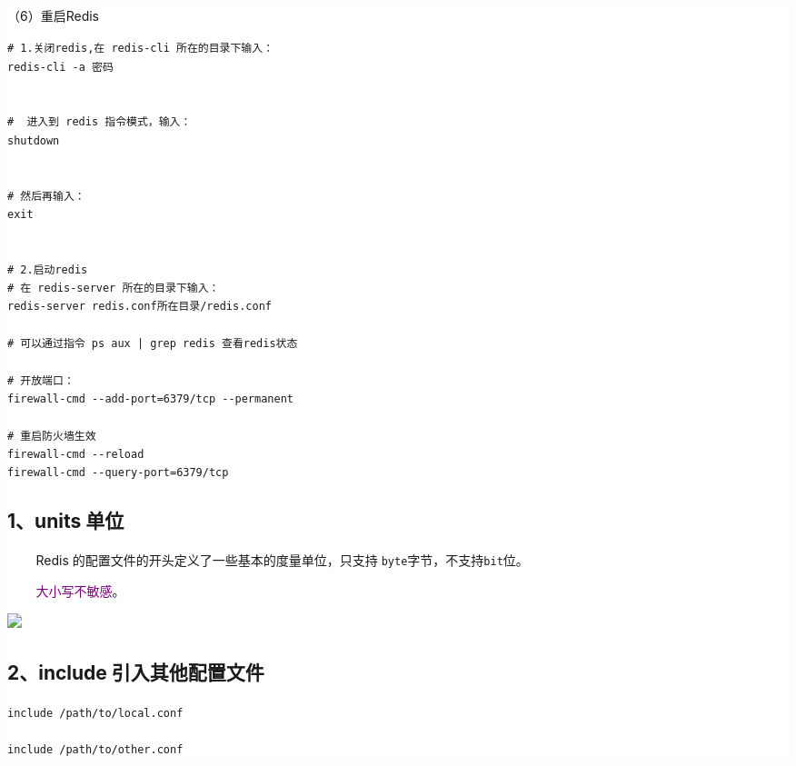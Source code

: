 
（6）重启Redis

```shell
# 1.关闭redis,在 redis-cli 所在的目录下输入： 
redis-cli -a 密码


#  进入到 redis 指令模式，输入：
shutdown
 
 
# 然后再输入：  
exit


# 2.启动redis
# 在 redis-server 所在的目录下输入： 
redis-server redis.conf所在目录/redis.conf

# 可以通过指令 ps aux | grep redis 查看redis状态

# 开放端口：
firewall-cmd --add-port=6379/tcp --permanent

# 重启防火墙生效
firewall-cmd --reload
firewall-cmd --query-port=6379/tcp
```







## 1、units 单位



&nbsp;&nbsp;&nbsp;&nbsp;&nbsp;&nbsp;&nbsp;&nbsp;Redis 的配置文件的开头定义了一些基本的度量单位，只支持 `byte`字节，不支持`bit`位。

&nbsp;&nbsp;&nbsp;&nbsp;&nbsp;&nbsp;&nbsp;&nbsp;<font style="color:purple;">大小写不敏感</font>。

<img src="https://cyw-imgbed.oss-cn-hangzhou.aliyuncs.com/img/image-20220307120806024.png"/>





## 2、include 引入其他配置文件



```shell
include /path/to/local.conf

include /path/to/other.conf
```
